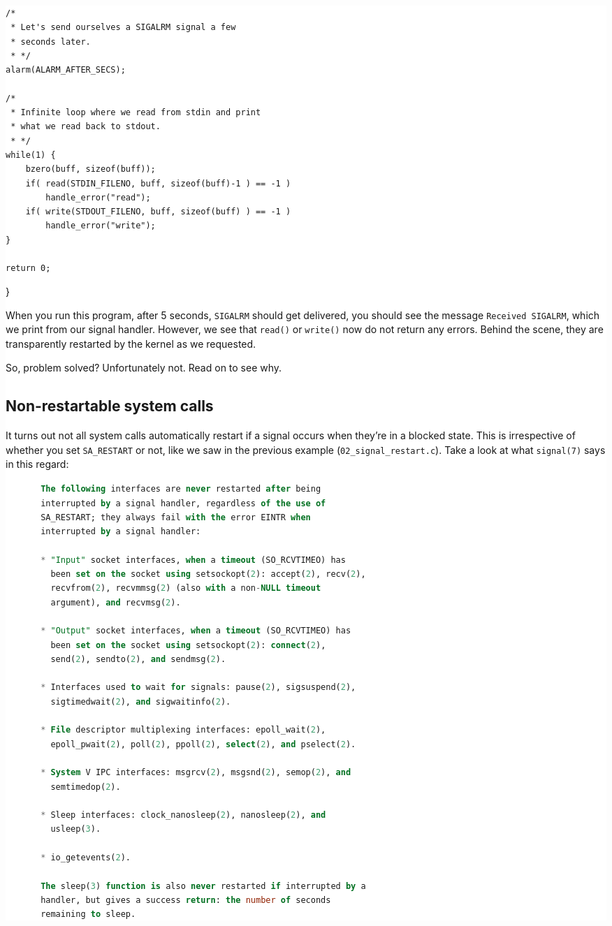     /*
     * Let's send ourselves a SIGALRM signal a few
     * seconds later.
     * */
    alarm(ALARM_AFTER_SECS);

    /*
     * Infinite loop where we read from stdin and print
     * what we read back to stdout.
     * */
    while(1) {
        bzero(buff, sizeof(buff));
        if( read(STDIN_FILENO, buff, sizeof(buff)-1 ) == -1 )
            handle_error("read");
        if( write(STDOUT_FILENO, buff, sizeof(buff) ) == -1 )
            handle_error("write");
    }

    return 0;
}

When you run this program, after 5 seconds, `SIGALRM` should get delivered, you should see the message `Received SIGALRM`, which we print from our signal handler. However, we see that `read()` or `write()` now do not return any errors. Behind the scene, they are transparently restarted by the kernel as we requested.

So, problem solved? Unfortunately not. Read on to see why.

## Non-restartable system calls

It turns out not all system calls automatically restart if a signal occurs when they’re in a blocked state. This is irrespective of whether you set `SA_RESTART` or not, like we saw in the previous example (`02_signal_restart.c`). Take a look at what `signal(7)` says in this regard:

```sql
       The following interfaces are never restarted after being
       interrupted by a signal handler, regardless of the use of
       SA_RESTART; they always fail with the error EINTR when
       interrupted by a signal handler:

       * "Input" socket interfaces, when a timeout (SO_RCVTIMEO) has
         been set on the socket using setsockopt(2): accept(2), recv(2),
         recvfrom(2), recvmmsg(2) (also with a non-NULL timeout
         argument), and recvmsg(2).

       * "Output" socket interfaces, when a timeout (SO_RCVTIMEO) has
         been set on the socket using setsockopt(2): connect(2),
         send(2), sendto(2), and sendmsg(2).

       * Interfaces used to wait for signals: pause(2), sigsuspend(2),
         sigtimedwait(2), and sigwaitinfo(2).

       * File descriptor multiplexing interfaces: epoll_wait(2),
         epoll_pwait(2), poll(2), ppoll(2), select(2), and pselect(2).

       * System V IPC interfaces: msgrcv(2), msgsnd(2), semop(2), and
         semtimedop(2).

       * Sleep interfaces: clock_nanosleep(2), nanosleep(2), and
         usleep(3).

       * io_getevents(2).

       The sleep(3) function is also never restarted if interrupted by a
       handler, but gives a success return: the number of seconds
       remaining to sleep.
```